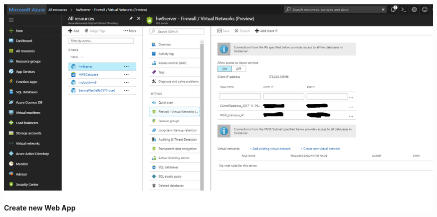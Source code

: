 ![Allow IP Address](https://github.com/AlexMolodyh/AlexMolodyh.github.io/blob/master/cs460/HW9/img/allow_ip_addresses.PNG?raw=tru)


#### Create new Web App
